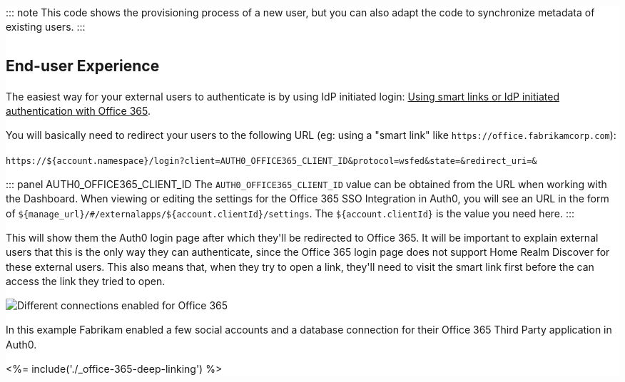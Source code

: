 ::: note
This code shows the provisioning process of a new user, but you can also adapt the code to synchronize metadata of existing users.
:::

## End-user Experience

The easiest way for your external users to authenticate is by using IdP initiated login: [Using smart links or IdP initiated authentication with Office 365](https://community.office365.com/en-us/w/sso/using-smart-links-or-idp-initiated-authentication-with-office-365).

You will basically need to redirect your users to the following URL (eg: using a "smart link" like `https://office.fabrikamcorp.com`):

```
https://${account.namespace}/login?client=AUTH0_OFFICE365_CLIENT_ID&protocol=wsfed&state=&redirect_uri=&
```

::: panel AUTH0_OFFICE365_CLIENT_ID
The `AUTH0_OFFICE365_CLIENT_ID` value can be obtained from the URL when working with the Dashboard. When viewing or editing the settings for the Office 365 SSO Integration in Auth0, you will see an URL in the form of `${manage_url}/#/externalapps/${account.clientId}/settings`. The `${account.clientId}` is the value you need here.
:::

This will show them the Auth0 login page after which they'll be redirected to Office 365. It will be important to explain external users that this is the only way they can authenticate, since the Office 365 login page does not support Home Realm Discover for these external users. This also means that, when they try to open a link, they'll need to visit the smart link first before the can access the link they tried to open.

![Different connections enabled for Office 365](/media/articles/integrations/office-365/office-365-different-connections.png)

In this example Fabrikam enabled a few social accounts and a database connection for their Office 365 Third Party application in Auth0.

<%= include('./_office-365-deep-linking') %>
